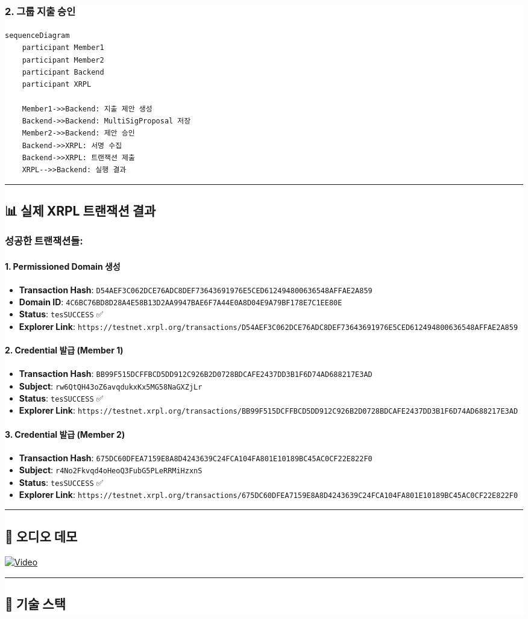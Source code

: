 ### 2. 그룹 지출 승인
```mermaid
sequenceDiagram
    participant Member1
    participant Member2
    participant Backend
    participant XRPL
    
    Member1->>Backend: 지출 제안 생성
    Backend->>Backend: MultiSigProposal 저장
    Member2->>Backend: 제안 승인
    Backend->>XRPL: 서명 수집
    Backend->>XRPL: 트랜잭션 제출
    XRPL-->>Backend: 실행 결과
```

---

## 📊 실제 XRPL 트랜잭션 결과

### 성공한 트랜잭션들:

#### **1. Permissioned Domain 생성**
- **Transaction Hash**: `D54AEF3C062DCE76ADC8DEF73643691976E5CED612494800636548AFFAE2A859`
- **Domain ID**: `4C6BC76BD8D28A4E58B13D2AA9947BAE6F7A44E0A8D04E9A79BF178E7C1EE80E`
- **Status**: `tesSUCCESS` ✅
- **Explorer Link**: `https://testnet.xrpl.org/transactions/D54AEF3C062DCE76ADC8DEF73643691976E5CED612494800636548AFFAE2A859`

#### **2. Credential 발급 (Member 1)**
- **Transaction Hash**: `BB99F515DCFFBCD5DD912C926B2D0728BDCAFE2437DD3B1F6D74AD688217E3AD`
- **Subject**: `rw6QtQH43oZ6avqdukxKx5MG58NaGXZjLr`
- **Status**: `tesSUCCESS` ✅
- **Explorer Link**: `https://testnet.xrpl.org/transactions/BB99F515DCFFBCD5DD912C926B2D0728BDCAFE2437DD3B1F6D74AD688217E3AD`

#### **3. Credential 발급 (Member 2)**
- **Transaction Hash**: `675DC60DFEA7159E8A8D4243639C24FCA104FA801E10189BC45AC0CF22E822F0`
- **Subject**: `r4No2Fkvqd4oHeoQ3FubG5PLeRRMiHzxnS`
- **Status**: `tesSUCCESS` ✅
- **Explorer Link**: `https://testnet.xrpl.org/transactions/675DC60DFEA7159E8A8D4243639C24FCA104FA801E10189BC45AC0CF22E822F0`

---

## 🎯 오디오 데모
[![Video](https://img.youtube.com/vi/JPg5nH9LyOA/0.jpg)](https://youtu.be/JPg5nH9LyOA)

---

## 🔧 기술 스택
